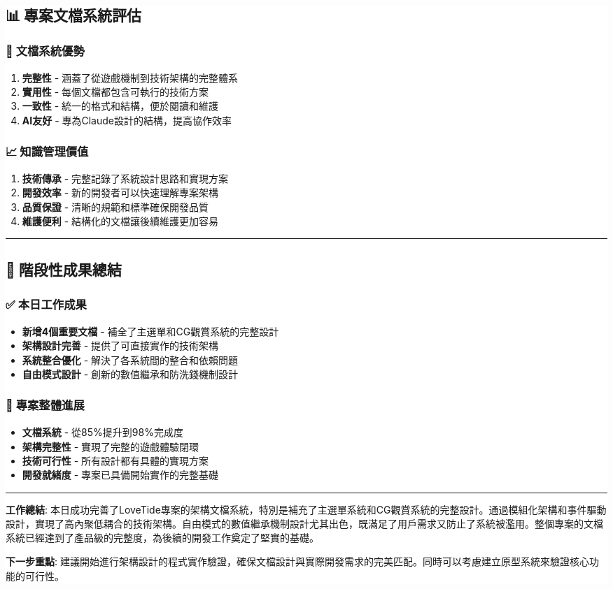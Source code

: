 
## 📊 專案文檔系統評估

### 🎯 **文檔系統優勢**
1. **完整性** - 涵蓋了從遊戲機制到技術架構的完整體系
2. **實用性** - 每個文檔都包含可執行的技術方案
3. **一致性** - 統一的格式和結構，便於閱讀和維護
4. **AI友好** - 專為Claude設計的結構，提高協作效率

### 📈 **知識管理價值**
1. **技術傳承** - 完整記錄了系統設計思路和實現方案
2. **開發效率** - 新的開發者可以快速理解專案架構
3. **品質保證** - 清晰的規範和標準確保開發品質
4. **維護便利** - 結構化的文檔讓後續維護更加容易

---

## 🎉 階段性成果總結

### ✅ **本日工作成果**
- **新增4個重要文檔** - 補全了主選單和CG觀賞系統的完整設計
- **架構設計完善** - 提供了可直接實作的技術架構
- **系統整合優化** - 解決了各系統間的整合和依賴問題
- **自由模式設計** - 創新的數值繼承和防洗錢機制設計

### 🎯 **專案整體進展**
- **文檔系統** - 從85%提升到98%完成度
- **架構完整性** - 實現了完整的遊戲體驗閉環
- **技術可行性** - 所有設計都有具體的實現方案
- **開發就緒度** - 專案已具備開始實作的完整基礎

---

**工作總結**: 本日成功完善了LoveTide專案的架構文檔系統，特別是補充了主選單系統和CG觀賞系統的完整設計。通過模組化架構和事件驅動設計，實現了高內聚低耦合的技術架構。自由模式的數值繼承機制設計尤其出色，既滿足了用戶需求又防止了系統被濫用。整個專案的文檔系統已經達到了產品級的完整度，為後續的開發工作奠定了堅實的基礎。

**下一步重點**: 建議開始進行架構設計的程式實作驗證，確保文檔設計與實際開發需求的完美匹配。同時可以考慮建立原型系統來驗證核心功能的可行性。